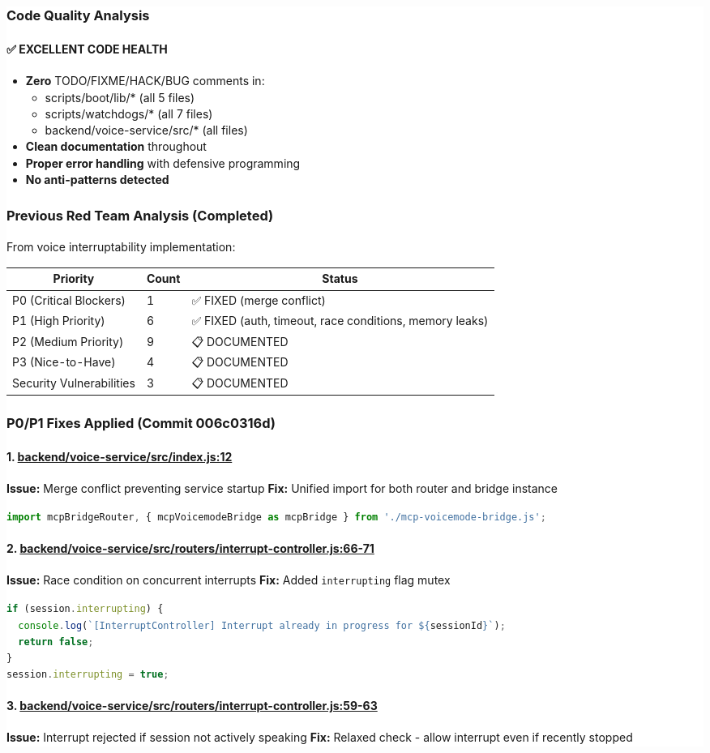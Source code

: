 ### Code Quality Analysis

#### ✅ EXCELLENT CODE HEALTH
- **Zero** TODO/FIXME/HACK/BUG comments in:
  - scripts/boot/lib/* (all 5 files)
  - scripts/watchdogs/* (all 7 files)
  - backend/voice-service/src/* (all files)
- **Clean documentation** throughout
- **Proper error handling** with defensive programming
- **No anti-patterns detected**

### Previous Red Team Analysis (Completed)

From voice interruptability implementation:

| Priority | Count | Status |
|----------|-------|--------|
| P0 (Critical Blockers) | 1 | ✅ FIXED (merge conflict) |
| P1 (High Priority) | 6 | ✅ FIXED (auth, timeout, race conditions, memory leaks) |
| P2 (Medium Priority) | 9 | 📋 DOCUMENTED |
| P3 (Nice-to-Have) | 4 | 📋 DOCUMENTED |
| Security Vulnerabilities | 3 | 📋 DOCUMENTED |

### P0/P1 Fixes Applied (Commit 006c0316d)

#### 1. [backend/voice-service/src/index.js:12](backend/voice-service/src/index.js#L12)
**Issue:** Merge conflict preventing service startup
**Fix:** Unified import for both router and bridge instance
```javascript
import mcpBridgeRouter, { mcpVoicemodeBridge as mcpBridge } from './mcp-voicemode-bridge.js';
```

#### 2. [backend/voice-service/src/routers/interrupt-controller.js:66-71](backend/voice-service/src/routers/interrupt-controller.js#L66-L71)
**Issue:** Race condition on concurrent interrupts
**Fix:** Added `interrupting` flag mutex
```javascript
if (session.interrupting) {
  console.log(`[InterruptController] Interrupt already in progress for ${sessionId}`);
  return false;
}
session.interrupting = true;
```

#### 3. [backend/voice-service/src/routers/interrupt-controller.js:59-63](backend/voice-service/src/routers/interrupt-controller.js#L59-L63)
**Issue:** Interrupt rejected if session not actively speaking
**Fix:** Relaxed check - allow interrupt even if recently stopped
